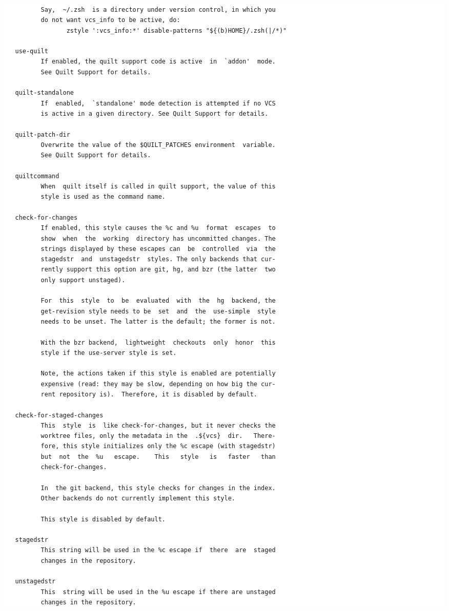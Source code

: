               Say,  ~/.zsh  is a directory under version control, in which you
              do not want vcs_info to be active, do:
                     zstyle ':vcs_info:*' disable-patterns "${(b)HOME}/.zsh(|/*)"

       use-quilt
              If enabled, the quilt support code is active  in  `addon'  mode.
              See Quilt Support for details.

       quilt-standalone
              If  enabled,  `standalone' mode detection is attempted if no VCS
              is active in a given directory. See Quilt Support for details.

       quilt-patch-dir
              Overwrite the value of the $QUILT_PATCHES environment  variable.
              See Quilt Support for details.

       quiltcommand
              When  quilt itself is called in quilt support, the value of this
              style is used as the command name.

       check-for-changes
              If enabled, this style causes the %c and %u  format  escapes  to
              show  when  the  working  directory has uncommitted changes. The
              strings displayed by these escapes can  be  controlled  via  the
              stagedstr  and  unstagedstr  styles. The only backends that cur-
              rently support this option are git, hg, and bzr (the latter  two
              only support unstaged).

              For  this  style  to  be  evaluated  with  the  hg  backend, the
              get-revision style needs to be  set  and  the  use-simple  style
              needs to be unset. The latter is the default; the former is not.

              With the bzr backend,  lightweight  checkouts  only  honor  this
              style if the use-server style is set.

              Note, the actions taken if this style is enabled are potentially
              expensive (read: they may be slow, depending on how big the cur-
              rent repository is).  Therefore, it is disabled by default.

       check-for-staged-changes
              This  style  is  like check-for-changes, but it never checks the
              worktree files, only the metadata in the  .${vcs}  dir.   There-
              fore, this style initializes only the %c escape (with stagedstr)
              but  not  the  %u   escape.    This   style   is   faster   than
              check-for-changes.

              In  the git backend, this style checks for changes in the index.
              Other backends do not currently implement this style.

              This style is disabled by default.

       stagedstr
              This string will be used in the %c escape if  there  are  staged
              changes in the repository.

       unstagedstr
              This  string will be used in the %u escape if there are unstaged
              changes in the repository.
